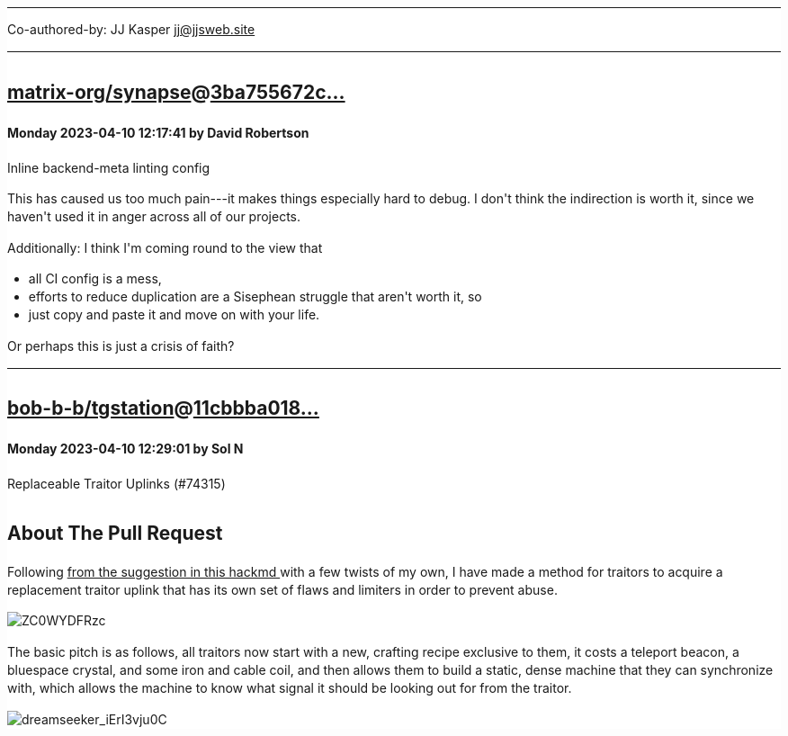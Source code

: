 ---------

Co-authored-by: JJ Kasper <jj@jjsweb.site>

---
## [matrix-org/synapse](https://github.com/matrix-org/synapse)@[3ba755672c...](https://github.com/matrix-org/synapse/commit/3ba755672c0b8d6a6b705b746893fb1ea24306e7)
#### Monday 2023-04-10 12:17:41 by David Robertson

Inline backend-meta linting config

This has caused us too much pain---it makes things especially hard to
debug. I don't think the indirection is worth it, since we haven't used
it in anger across all of our projects.

Additionally: I think I'm coming round to the view that

- all CI config is a mess,
- efforts to reduce duplication are a Sisephean struggle that aren't
  worth it, so
- just copy and paste it and move on with your life.

Or perhaps this is just a crisis of faith?

---
## [bob-b-b/tgstation](https://github.com/bob-b-b/tgstation)@[11cbbba018...](https://github.com/bob-b-b/tgstation/commit/11cbbba018e861237ce4bed73f19b58874c22042)
#### Monday 2023-04-10 12:29:01 by Sol N

Replaceable Traitor Uplinks (#74315)

## About The Pull Request

Following [from the suggestion in this hackmd
](https://hackmd.io/IkDWWkpfQa2lkdevsnLqhA?view#Replacement-Uplinks)with
a few twists of my own, I have made a method for traitors to acquire a
replacement traitor uplink that has its own set of flaws and limiters in
order to prevent abuse.


![ZC0WYDFRzc](https://user-images.githubusercontent.com/116288367/228101432-9352390b-9538-4c62-8dc4-55e2e798c466.png)

The basic pitch is as follows, all traitors now start with a new,
crafting recipe exclusive to them, it costs a teleport beacon, a
bluespace crystal, and some iron and cable coil, and then allows them to
build a static, dense machine that they can synchronize with, which
allows the machine to know what signal it should be looking out for from
the traitor.

![dreamseeker_iErI3vju0C](https://user-images.githubusercontent.com/116288367/228094286-c2bca198-82cd-4ce0-a4a7-c26c24a9327c.gif)
